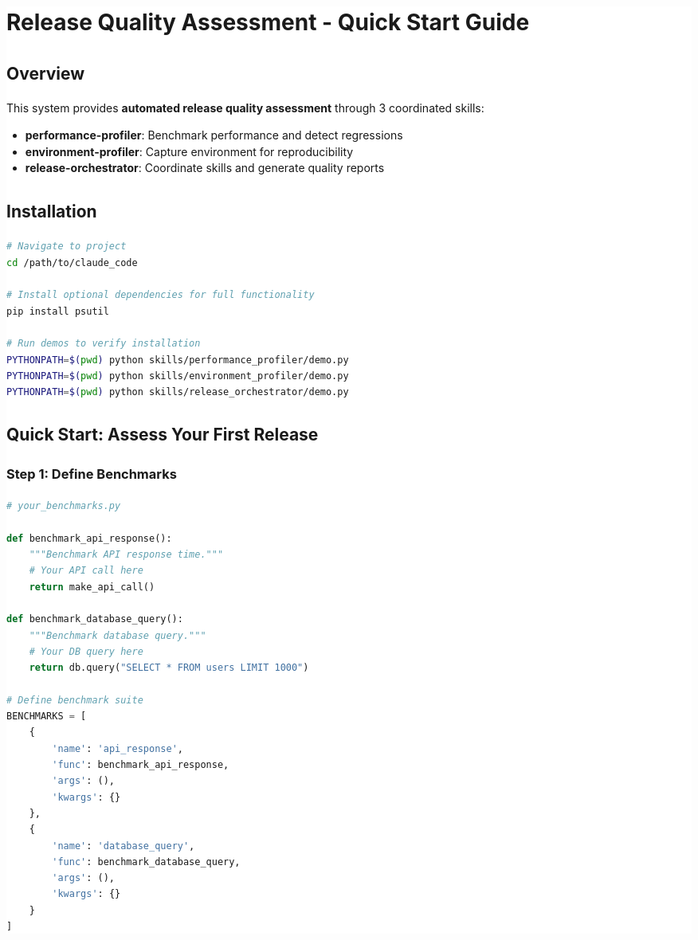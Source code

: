# Release Quality Assessment - Quick Start Guide

## Overview

This system provides **automated release quality assessment** through 3 coordinated skills:
- **performance-profiler**: Benchmark performance and detect regressions
- **environment-profiler**: Capture environment for reproducibility
- **release-orchestrator**: Coordinate skills and generate quality reports

## Installation

```bash
# Navigate to project
cd /path/to/claude_code

# Install optional dependencies for full functionality
pip install psutil

# Run demos to verify installation
PYTHONPATH=$(pwd) python skills/performance_profiler/demo.py
PYTHONPATH=$(pwd) python skills/environment_profiler/demo.py
PYTHONPATH=$(pwd) python skills/release_orchestrator/demo.py
```

## Quick Start: Assess Your First Release

### Step 1: Define Benchmarks

```python
# your_benchmarks.py

def benchmark_api_response():
    """Benchmark API response time."""
    # Your API call here
    return make_api_call()

def benchmark_database_query():
    """Benchmark database query."""
    # Your DB query here
    return db.query("SELECT * FROM users LIMIT 1000")

# Define benchmark suite
BENCHMARKS = [
    {
        'name': 'api_response',
        'func': benchmark_api_response,
        'args': (),
        'kwargs': {}
    },
    {
        'name': 'database_query',
        'func': benchmark_database_query,
        'args': (),
        'kwargs': {}
    }
]
```
